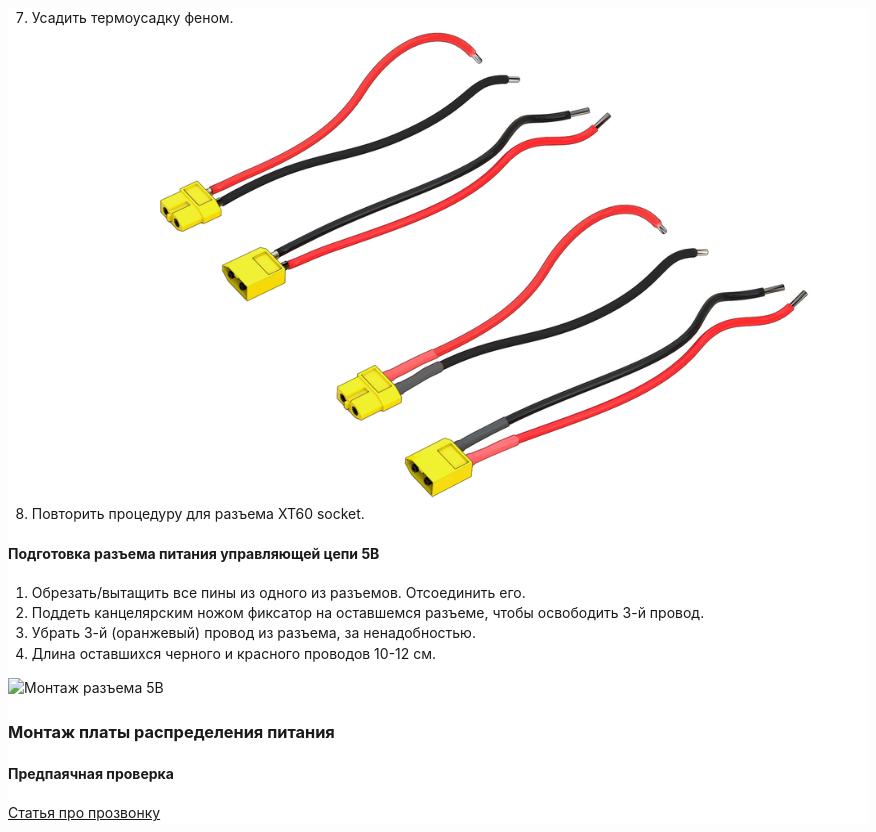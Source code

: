 7. Усадить термоусадку феном. ![Монтаж разъемов XT60](../assets/mountxt60pinsocket.png)
8. Повторить процедуру для разъема XT60 socket.

#### Подготовка разъема питания управляющей цепи 5В

1. Обрезать/вытащить все пины из одного из разъемов. Отсоединить его.
2. Поддеть канцелярским ножом фиксатор на оставшемся разъеме, чтобы освободить 3-й провод.
3. Убрать 3-й (оранжевый) провод из разъема, за ненадобностью.
4. Длина оставшихся черного и красного проводов  10-12 см.

![Монтаж разъема 5В](../assets/mount5vconnector.jpg)

### Монтаж платы распределения питания

#### Предпаячная проверка

[Статья про прозвонку](test_connection.md)
